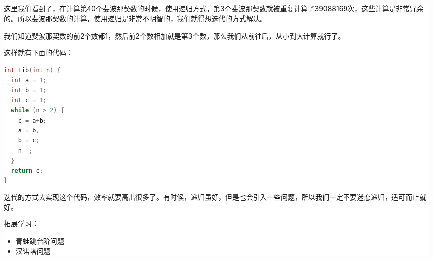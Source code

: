 这⾥我们看到了，在计算第40个斐波那契数的时候，使⽤递归⽅式，第3个斐波那契数就被重复计算了39088169次，这些计算是⾮常冗余的。所以斐波那契数的计算，使⽤递归是⾮常不明智的，我们就得想迭代的⽅式解决。

我们知道斐波那契数的前2个数都1，然后前2个数相加就是第3个数，那么我们从前往后，从⼩到⼤计算就⾏了。

这样就有下⾯的代码：

```c
int Fib(int n) {
  int a = 1;
  int b = 1;
  int c = 1;
  while (n > 2) {
    c = a+b;
    a = b;
    b = c;
    n--;
  }
  return c;
}
```

迭代的⽅式去实现这个代码，效率就要⾼出很多了。有时候，递归虽好，但是也会引⼊⼀些问题，所以我们⼀定不要迷恋递归，适可⽽⽌就好。

拓展学习：

- ⻘蛙跳台阶问题
- 汉诺塔问题